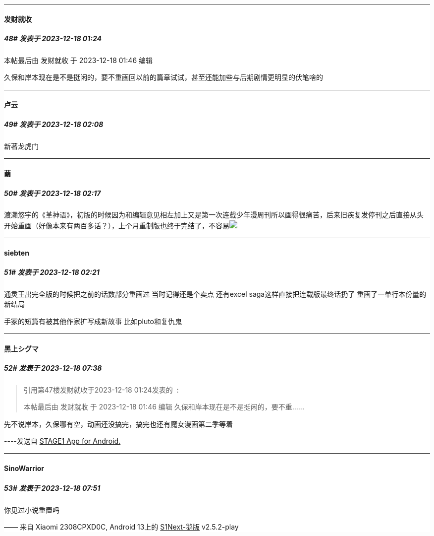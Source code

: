 *****

####  发财就收  
##### 48#       发表于 2023-12-18 01:24

 本帖最后由 发财就收 于 2023-12-18 01:46 编辑 

久保和岸本现在是不是挺闲的，要不重画回以前的篇章试试，甚至还能加些与后期剧情更明显的伏笔啥的

*****

####  卢云  
##### 49#       发表于 2023-12-18 02:08

新著龙虎门

*****

####  繭  
##### 50#       发表于 2023-12-18 02:17

渡濑悠宇的《革神语》，初版的时候因为和编辑意见相左加上又是第一次连载少年漫周刊所以画得很痛苦，后来旧疾复发停刊之后直接从头开始重画（好像本来有两百多话？），上个月重制版也终于完结了，不容易<img src="https://static.saraba1st.com/image/smiley/face2017/068.png" referrerpolicy="no-referrer">

*****

####  siebten  
##### 51#       发表于 2023-12-18 02:21

通灵王出完全版的时候把之前的话数部分重画过 当时记得还是个卖点 
还有excel saga这样直接把连载版最终话扔了 重画了一单行本份量的新结局

手冢的短篇有被其他作家扩写成新故事 比如pluto和复仇鬼

*****

####  黑上シグマ  
##### 52#       发表于 2023-12-18 07:38

<blockquote>引用第47楼发财就收于2023-12-18 01:24发表的  :

本帖最后由 发财就收 于 2023-12-18 01:46 编辑 久保和岸本现在是不是挺闲的，要不重......</blockquote>
先不说岸本，久保哪有空，动画还没搞完，搞完也还有魔女漫画第二季等着

----发送自 [STAGE1 App for Android.](http://stage1.5j4m.com/?1.37)

*****

####  SinoWarrior  
##### 53#       发表于 2023-12-18 07:51

你见过小说重置吗

—— 来自 Xiaomi 2308CPXD0C, Android 13上的 [S1Next-鹅版](https://github.com/ykrank/S1-Next/releases) v2.5.2-play
